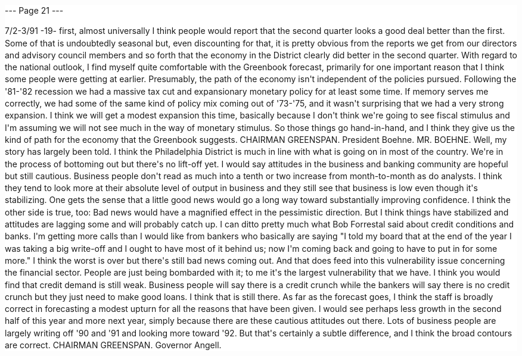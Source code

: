 --- Page 21 ---

7/2-3/91 -19-
first, almost universally I think people would report that the second
quarter looks a good deal better than the first. Some of that is
undoubtedly seasonal but, even discounting for that, it is pretty
obvious from the reports we get from our directors and advisory
council members and so forth that the economy in the District clearly
did better in the second quarter.
With regard to the national outlook, I find myself quite
comfortable with the Greenbook forecast, primarily for one important
reason that I think some people were getting at earlier. Presumably,
the path of the economy isn't independent of the policies pursued.
Following the '81-'82 recession we had a massive tax cut and
expansionary monetary policy for at least some time. If memory serves
me correctly, we had some of the same kind of policy mix coming out of
'73-'75, and it wasn't surprising that we had a very strong expansion.
I think we will get a modest expansion this time, basically because I
don't think we're going to see fiscal stimulus and I'm assuming we
will not see much in the way of monetary stimulus. So those things go
hand-in-hand, and I think they give us the kind of path for the
economy that the Greenbook suggests.
CHAIRMAN GREENSPAN. President Boehne.
MR. BOEHNE. Well, my story has largely been told. I think
the Philadelphia District is much in line with what is going on in
most of the country. We're in the process of bottoming out but
there's no lift-off yet. I would say attitudes in the business and
banking community are hopeful but still cautious. Business people
don't read as much into a tenth or two increase from month-to-month as
do analysts. I think they tend to look more at their absolute level
of output in business and they still see that business is low even
though it's stabilizing. One gets the sense that a little good news
would go a long way toward substantially improving confidence. I
think the other side is true, too: Bad news would have a magnified
effect in the pessimistic direction. But I think things have
stabilized and attitudes are lagging some and will probably catch up.
I can ditto pretty much what Bob Forrestal said about credit
conditions and banks. I'm getting more calls than I would like from
bankers who basically are saying "I told my board that at the end of
the year I was taking a big write-off and I ought to have most of it
behind us; now I'm coming back and going to have to put in for some
more." I think the worst is over but there's still bad news coming
out. And that does feed into this vulnerability issue concerning the
financial sector. People are just being bombarded with it; to me it's
the largest vulnerability that we have. I think you would find that
credit demand is still weak. Business people will say there is a
credit crunch while the bankers will say there is no credit crunch but
they just need to make good loans. I think that is still there.
As far as the forecast goes, I think the staff is broadly
correct in forecasting a modest upturn for all the reasons that have
been given. I would see perhaps less growth in the second half of
this year and more next year, simply because there are these cautious
attitudes out there. Lots of business people are largely writing off
'90 and '91 and looking more toward '92. But that's certainly a
subtle difference, and I think the broad contours are correct.
CHAIRMAN GREENSPAN. Governor Angell.

